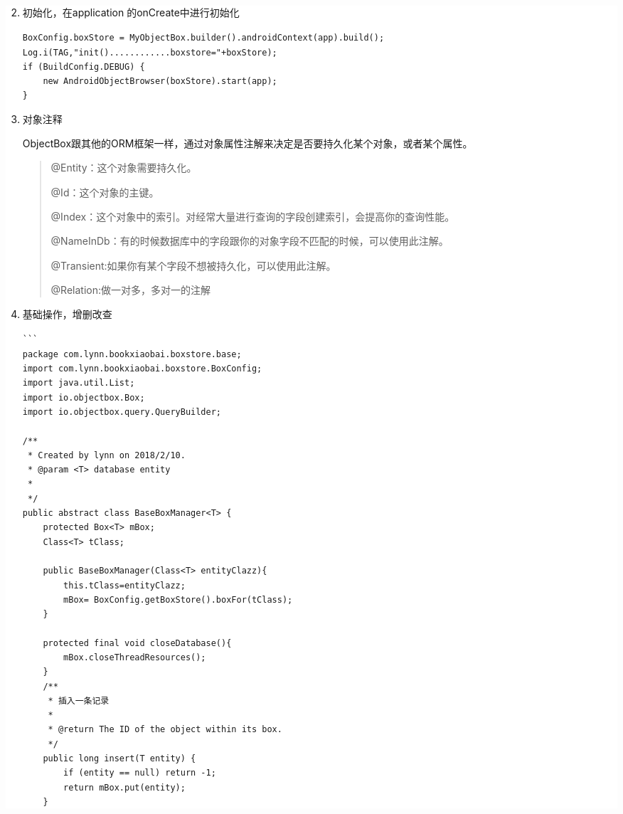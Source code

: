  2. 初始化，在application 的onCreate中进行初始化

     ```
     BoxConfig.boxStore = MyObjectBox.builder().androidContext(app).build();
     Log.i(TAG,"init()............boxstore="+boxStore);
     if (BuildConfig.DEBUG) {
         new AndroidObjectBrowser(boxStore).start(app);
     }
     ```

  3. 对象注释

     ObjectBox跟其他的ORM框架一样，通过对象属性注解来决定是否要持久化某个对象，或者某个属性。

     > @Entity：这个对象需要持久化。
     >
     > @Id：这个对象的主键。
     >
     > @Index：这个对象中的索引。对经常大量进行查询的字段创建索引，会提高你的查询性能。
     >
     > @NameInDb：有的时候数据库中的字段跟你的对象字段不匹配的时候，可以使用此注解。
     >
     > @Transient:如果你有某个字段不想被持久化，可以使用此注解。
     >
     > @Relation:做一对多，多对一的注解

  4. 基础操作，增删改查
  

		 ```
		 package com.lynn.bookxiaobai.boxstore.base;
		 import com.lynn.bookxiaobai.boxstore.BoxConfig;
		 import java.util.List;
		 import io.objectbox.Box;
		 import io.objectbox.query.QueryBuilder;
		
		 /**
		  * Created by lynn on 2018/2/10.
		  * @param <T> database entity
		  *
		  */
		 public abstract class BaseBoxManager<T> {
		     protected Box<T> mBox;
		     Class<T> tClass;
		
		     public BaseBoxManager(Class<T> entityClazz){
		         this.tClass=entityClazz;
		         mBox= BoxConfig.getBoxStore().boxFor(tClass);
		     }
		
		     protected final void closeDatabase(){
		         mBox.closeThreadResources();
		     }
		     /**
		      * 插入一条记录
		      *
		      * @return The ID of the object within its box.
		      */
		     public long insert(T entity) {
		         if (entity == null) return -1;
		         return mBox.put(entity);
		     }
		